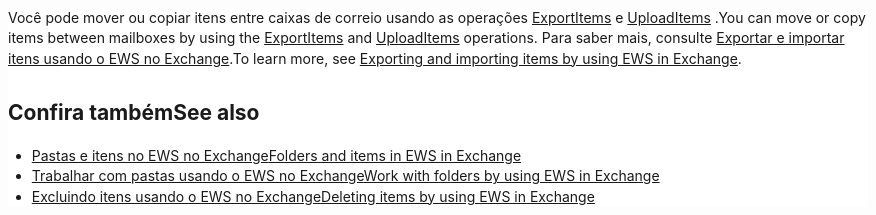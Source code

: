 <span data-ttu-id="cb76b-247">Você pode mover ou copiar itens entre caixas de correio usando as operações [ExportItems](http://msdn.microsoft.com/library/e2846abb-0b16-4732-bbd8-038a674672f6%28Office.15%29.aspx) e [UploadItems](http://msdn.microsoft.com/library/a88cbe99-7968-454d-a545-4f92c330909f%28Office.15%29.aspx) .</span><span class="sxs-lookup"><span data-stu-id="cb76b-247">You can move or copy items between mailboxes by using the [ExportItems](http://msdn.microsoft.com/library/e2846abb-0b16-4732-bbd8-038a674672f6%28Office.15%29.aspx) and [UploadItems](http://msdn.microsoft.com/library/a88cbe99-7968-454d-a545-4f92c330909f%28Office.15%29.aspx) operations.</span></span> <span data-ttu-id="cb76b-248">Para saber mais, consulte [Exportar e importar itens usando o EWS no Exchange](exporting-and-importing-items-by-using-ews-in-exchange.md).</span><span class="sxs-lookup"><span data-stu-id="cb76b-248">To learn more, see [Exporting and importing items by using EWS in Exchange](exporting-and-importing-items-by-using-ews-in-exchange.md).</span></span>
  
## <a name="see-also"></a><span data-ttu-id="cb76b-249">Confira também</span><span class="sxs-lookup"><span data-stu-id="cb76b-249">See also</span></span>

- [<span data-ttu-id="cb76b-250">Pastas e itens no EWS no Exchange</span><span class="sxs-lookup"><span data-stu-id="cb76b-250">Folders and items in EWS in Exchange</span></span>](folders-and-items-in-ews-in-exchange.md)    
- [<span data-ttu-id="cb76b-251">Trabalhar com pastas usando o EWS no Exchange</span><span class="sxs-lookup"><span data-stu-id="cb76b-251">Work with folders by using EWS in Exchange</span></span>](how-to-work-with-folders-by-using-ews-in-exchange.md)    
- [<span data-ttu-id="cb76b-252">Excluindo itens usando o EWS no Exchange</span><span class="sxs-lookup"><span data-stu-id="cb76b-252">Deleting items by using EWS in Exchange</span></span>](deleting-items-by-using-ews-in-exchange.md)
    

